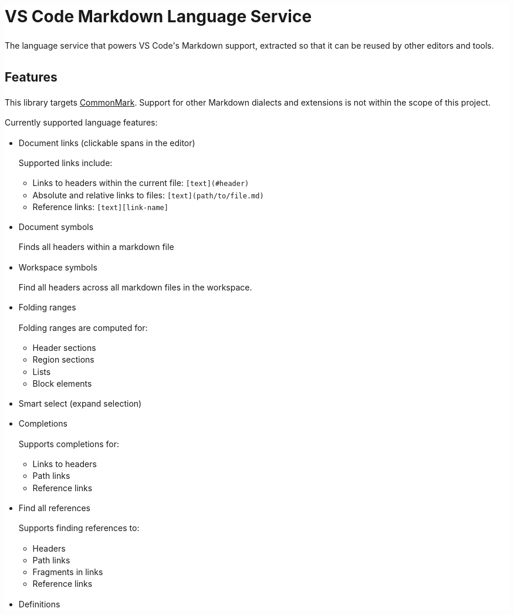 # VS Code Markdown Language Service

The language service that powers VS Code's Markdown support, extracted so that it can be reused by other editors and tools.


## Features

This library targets [CommonMark](https://commonmark.org). Support for other Markdown dialects and extensions is not within the scope of this project.

Currently supported language features:

- Document links (clickable spans in the editor)

	Supported links include:

	- Links to headers within the current file: `[text](#header)`
	- Absolute and relative links to files: `[text](path/to/file.md)`
	- Reference links: `[text][link-name]`

- Document symbols

	Finds all headers within a markdown file

- Workspace symbols

	Find all headers across all markdown files in the workspace.

- Folding ranges

	Folding ranges are computed for:

	- Header sections
	- Region sections
	- Lists
	- Block elements

- Smart select (expand selection)

- Completions

	Supports completions for:

	- Links to headers
	- Path links
	- Reference links

- Find all references

	Supports finding references to:

	- Headers
	- Path links
	- Fragments in links
	- Reference links

- Definitions
